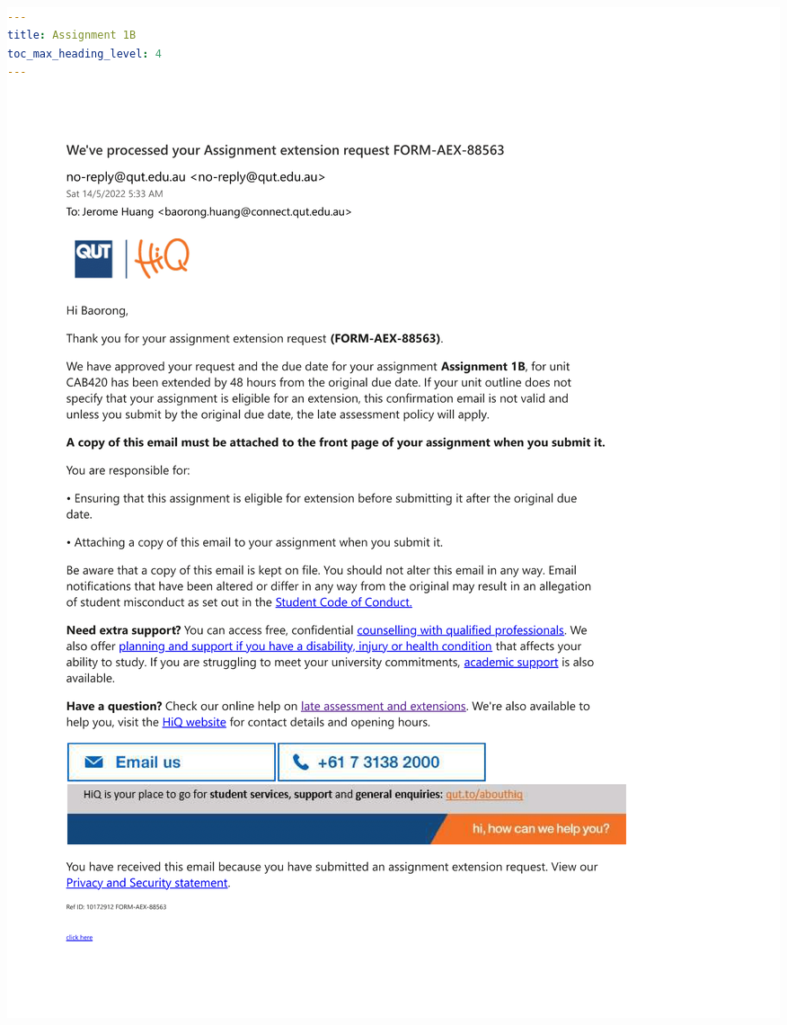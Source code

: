 ```yaml
---
title: Assignment 1B
toc_max_heading_level: 4
---
```


![48 hour extension](_assets-1B/48-hr-extension-1.png)
